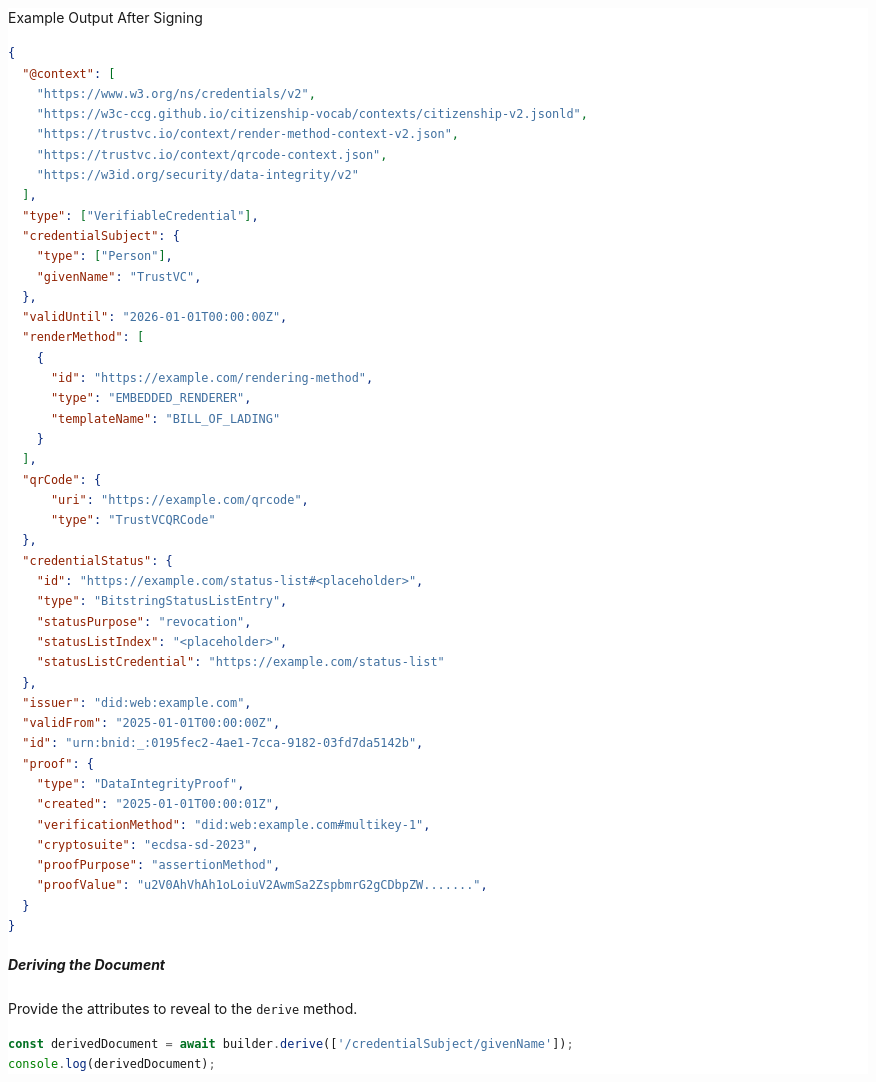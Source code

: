 Example Output After Signing
```json
{
  "@context": [
    "https://www.w3.org/ns/credentials/v2",
    "https://w3c-ccg.github.io/citizenship-vocab/contexts/citizenship-v2.jsonld",
    "https://trustvc.io/context/render-method-context-v2.json",
    "https://trustvc.io/context/qrcode-context.json",
    "https://w3id.org/security/data-integrity/v2"
  ],
  "type": ["VerifiableCredential"],
  "credentialSubject": {
    "type": ["Person"],
    "givenName": "TrustVC",
  },
  "validUntil": "2026-01-01T00:00:00Z",
  "renderMethod": [
    {
      "id": "https://example.com/rendering-method",
      "type": "EMBEDDED_RENDERER",
      "templateName": "BILL_OF_LADING"
    }
  ],
  "qrCode": {
      "uri": "https://example.com/qrcode",
      "type": "TrustVCQRCode"
  },
  "credentialStatus": {
    "id": "https://example.com/status-list#<placeholder>",
    "type": "BitstringStatusListEntry",
    "statusPurpose": "revocation",
    "statusListIndex": "<placeholder>",
    "statusListCredential": "https://example.com/status-list"
  },
  "issuer": "did:web:example.com",
  "validFrom": "2025-01-01T00:00:00Z",
  "id": "urn:bnid:_:0195fec2-4ae1-7cca-9182-03fd7da5142b",
  "proof": {
    "type": "DataIntegrityProof",
    "created": "2025-01-01T00:00:01Z",
    "verificationMethod": "did:web:example.com#multikey-1",
    "cryptosuite": "ecdsa-sd-2023",
    "proofPurpose": "assertionMethod",
    "proofValue": "u2V0AhVhAh1oLoiuV2AwmSa2ZspbmrG2gCDbpZW.......",
  }
}
```

##### Deriving the Document
Provide the attributes to reveal to the `derive` method.

```ts
const derivedDocument = await builder.derive(['/credentialSubject/givenName']);
console.log(derivedDocument);
```
